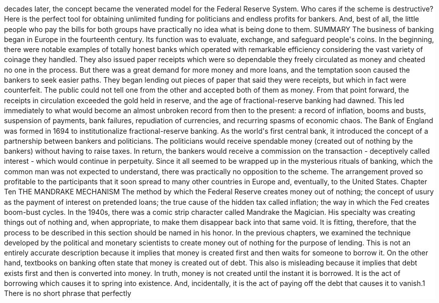 decades later, the concept became the venerated model for the Federal
Reserve System. Who cares if the scheme is destructive? Here is the perfect
tool for obtaining unlimited funding for politicians and endless profits for
bankers.
And, best of all, the little people who pay the bills for both
groups have practically no idea what is being done to them.
SUMMARY
The business of banking began in Europe in the fourteenth century. Its
function was to evaluate, exchange, and safeguard people's coins.
In the
beginning, there were notable examples of totally honest banks which
operated with remarkable efficiency considering the vast variety of coinage
they handled. They also issued paper receipts which were so dependable they
freely circulated as money and cheated no one in the process. But there was
a great demand for more money and more loans, and the temptation soon caused
the bankers to seek easier paths.
They began lending out pieces of paper
that said they were receipts, but which in fact were counterfeit. The public
could not tell one from the other and accepted both of them as money. From
that point forward, the receipts in circulation exceeded the gold held in
reserve, and the age of fractional-reserve banking had dawned.
This led
immediately to what would become an almost unbroken record from then to the
present: a record of inflation, booms and busts, suspension of payments,
bank failures, repudiation of currencies, and recurring spasms of economic
chaos.
The Bank of England was formed in 1694 to institutionalize
fractional-reserve banking. As the world's first central bank, it introduced
the concept of a partnership between bankers and politicians. The
politicians would receive spendable money (created out of nothing by the
bankers) without having to raise taxes. In return, the bankers would receive
a commission on the transaction - deceptively called interest - which would
continue in perpetuity.
Since it all seemed to be wrapped up in the
mysterious rituals
of banking, which the common man was not expected to understand, there was
practically no opposition to the scheme.
The arrangement proved so
profitable to the participants that it soon spread to many other countries
in Europe and, eventually, to the United States.
Chapter Ten
THE MANDRAKE MECHANISM
The method by which the Federal Reserve creates money out of nothing; the
concept of usury as the payment of interest on pretended loans; the true
cause of the hidden tax called inflation; the way in which the Fed creates
boom-bust cycles.
In the 1940s, there was a comic strip character called Mandrake the
Magician.
His specialty was creating things out of nothing and, when
appropriate, to make them disappear back into that same void. It is fitting,
therefore, that the process to be described in this section should be named
in his honor.
In the previous chapters, we examined the technique developed by the
political and monetary scientists to create money out of nothing for the
purpose of lending. This is not an entirely accurate description because it
implies that money is created first and then waits for someone to borrow it.
On the other hand, textbooks on banking often state that money is created
out of debt.
This also is misleading because it implies that debt exists
first and then is converted into money. In truth, money is not created until
the instant it is borrowed. It is the act of borrowing which causes it to
spring into existence. And, incidentally, it is the act of paying off the
debt that causes it to vanish.1
There is no short phrase that perfectly